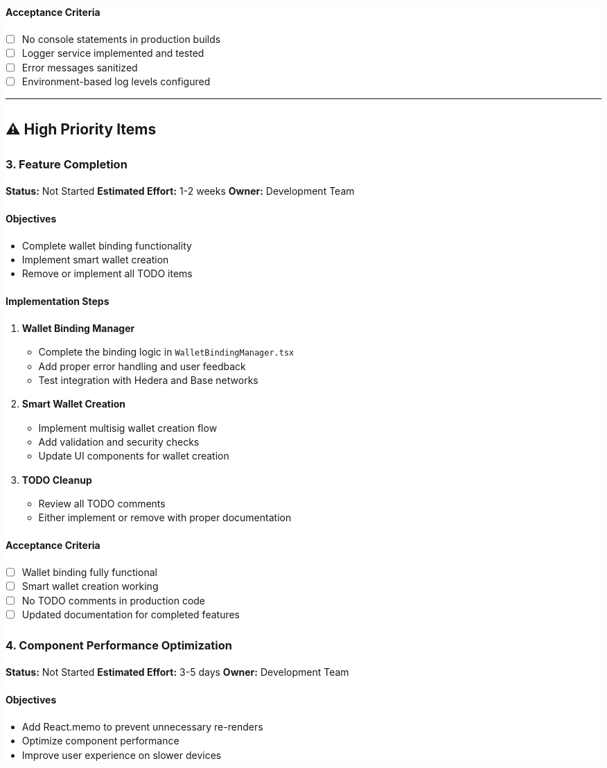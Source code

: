 #### Acceptance Criteria
- [ ] No console statements in production builds
- [ ] Logger service implemented and tested
- [ ] Error messages sanitized
- [ ] Environment-based log levels configured

---

## ⚠️ High Priority Items

### 3. Feature Completion
**Status:** Not Started
**Estimated Effort:** 1-2 weeks
**Owner:** Development Team

#### Objectives
- Complete wallet binding functionality
- Implement smart wallet creation
- Remove or implement all TODO items

#### Implementation Steps
1. **Wallet Binding Manager**
   - Complete the binding logic in `WalletBindingManager.tsx`
   - Add proper error handling and user feedback
   - Test integration with Hedera and Base networks

2. **Smart Wallet Creation**
   - Implement multisig wallet creation flow
   - Add validation and security checks
   - Update UI components for wallet creation

3. **TODO Cleanup**
   - Review all TODO comments
   - Either implement or remove with proper documentation

#### Acceptance Criteria
- [ ] Wallet binding fully functional
- [ ] Smart wallet creation working
- [ ] No TODO comments in production code
- [ ] Updated documentation for completed features

### 4. Component Performance Optimization
**Status:** Not Started
**Estimated Effort:** 3-5 days
**Owner:** Development Team

#### Objectives
- Add React.memo to prevent unnecessary re-renders
- Optimize component performance
- Improve user experience on slower devices
